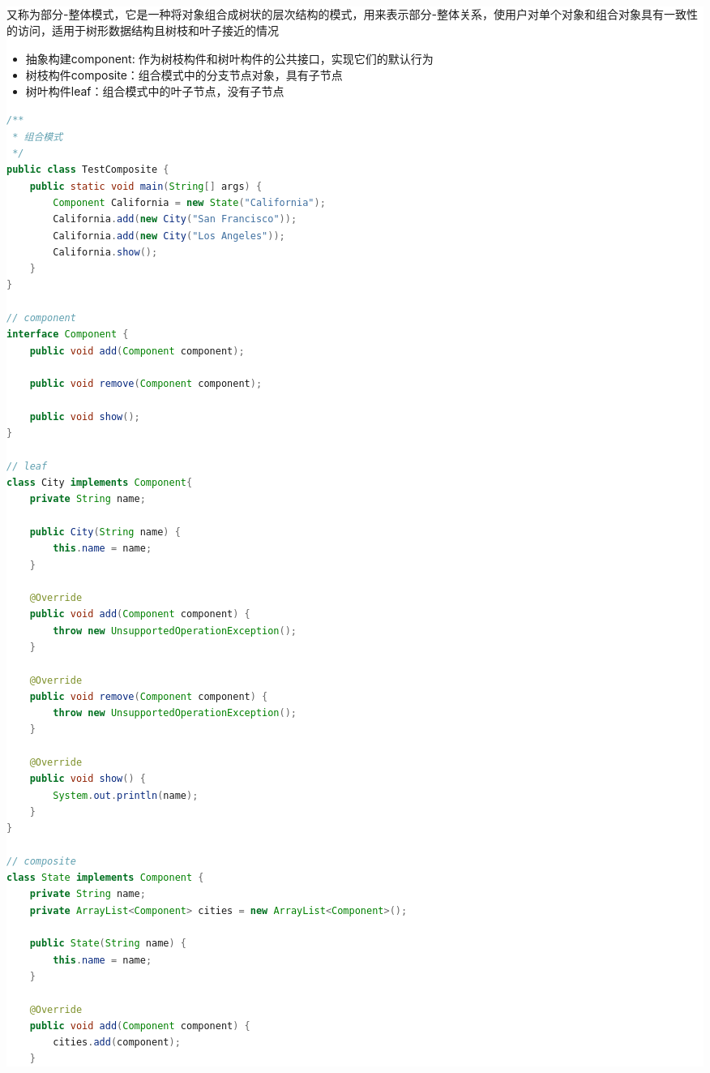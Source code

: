 又称为部分-整体模式，它是一种将对象组合成树状的层次结构的模式，用来表示部分-整体关系，使用户对单个对象和组合对象具有一致性的访问，适用于树形数据结构且树枝和叶子接近的情况

- 抽象构建component: 作为树枝构件和树叶构件的公共接口，实现它们的默认行为
- 树枝构件composite：组合模式中的分支节点对象，具有子节点
- 树叶构件leaf：组合模式中的叶子节点，没有子节点

```java
/**
 * 组合模式
 */
public class TestComposite {
    public static void main(String[] args) {
        Component California = new State("California");
        California.add(new City("San Francisco"));
        California.add(new City("Los Angeles"));
        California.show();
    }
}

// component
interface Component {
    public void add(Component component);

    public void remove(Component component);

    public void show();
}

// leaf
class City implements Component{
    private String name;

    public City(String name) {
        this.name = name;
    }

    @Override
    public void add(Component component) {
        throw new UnsupportedOperationException();
    }

    @Override
    public void remove(Component component) {
        throw new UnsupportedOperationException();
    }

    @Override
    public void show() {
        System.out.println(name);
    }
}

// composite
class State implements Component {
    private String name;
    private ArrayList<Component> cities = new ArrayList<Component>();

    public State(String name) {
        this.name = name;
    }

    @Override
    public void add(Component component) {
        cities.add(component);
    }
```